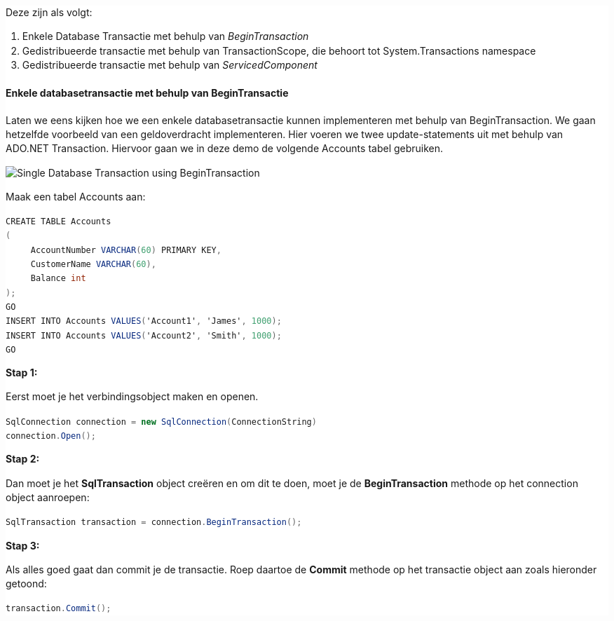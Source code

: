 Deze zijn als volgt:

1. Enkele Database Transactie met behulp van *BeginTransaction*
2. Gedistribueerde transactie met behulp van TransactionScope, die behoort tot System.Transactions namespace
3. Gedistribueerde transactie met behulp van *ServicedComponent*

#### Enkele databasetransactie met behulp van BeginTransactie

Laten we eens kijken hoe we een enkele databasetransactie kunnen implementeren met behulp van BeginTransaction. We gaan hetzelfde voorbeeld van een geldoverdracht implementeren. Hier voeren we twee update-statements uit met behulp van ADO.NET Transaction. Hiervoor gaan we in deze demo de volgende Accounts tabel gebruiken.

![Single Database Transaction using BeginTransaction](./word-image-85.png)

Maak een tabel Accounts aan:

```c#
CREATE TABLE Accounts
(
     AccountNumber VARCHAR(60) PRIMARY KEY,
     CustomerName VARCHAR(60),
     Balance int
);
GO
INSERT INTO Accounts VALUES('Account1', 'James', 1000);
INSERT INTO Accounts VALUES('Account2', 'Smith', 1000);
GO
```

**Stap 1:** 

Eerst moet je het verbindingsobject maken en openen. 

```c#
SqlConnection connection = new SqlConnection(ConnectionString)
connection.Open();
```

**Stap 2:** 

Dan moet je het **SqlTransaction** object creëren en om dit te doen, moet je de **BeginTransaction** methode op het connection object aanroepen:

```c#
SqlTransaction transaction = connection.BeginTransaction();
```

**Stap 3:** 

Als alles goed gaat dan commit je de transactie. Roep daartoe de **Commit** methode op het transactie object aan zoals hieronder getoond:

```c#
transaction.Commit();
```
